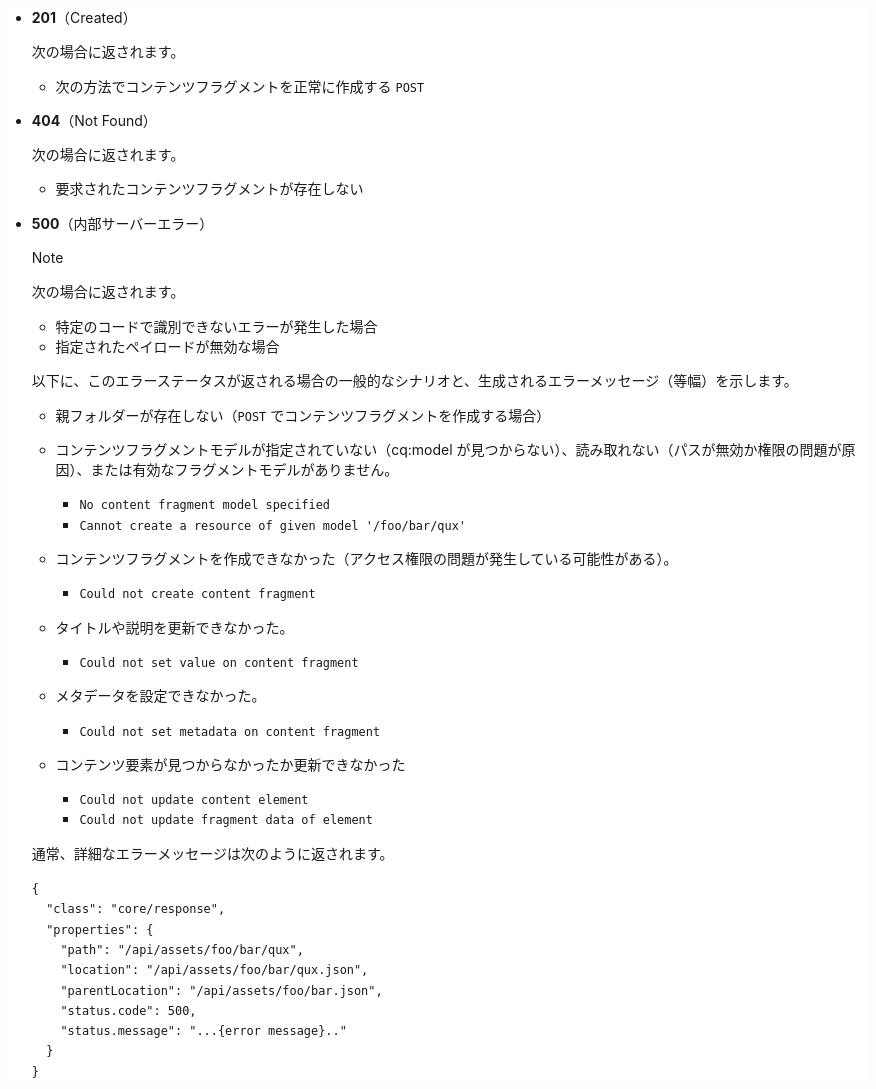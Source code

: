 * **201**（Created）

  次の場合に返されます。

   * 次の方法でコンテンツフラグメントを正常に作成する `POST`

* **404**（Not Found）

  次の場合に返されます。

   * 要求されたコンテンツフラグメントが存在しない

* **500**（内部サーバーエラー）

  >[!NOTE]
  >
  >次の場合に返されます。
  >
  >* 特定のコードで識別できないエラーが発生した場合
  >* 指定されたペイロードが無効な場合

  以下に、このエラーステータスが返される場合の一般的なシナリオと、生成されるエラーメッセージ（等幅）を示します。

   * 親フォルダーが存在しない（`POST` でコンテンツフラグメントを作成する場合）
   * コンテンツフラグメントモデルが指定されていない（cq:model が見つからない）、読み取れない（パスが無効か権限の問題が原因）、または有効なフラグメントモデルがありません。

      * `No content fragment model specified`
      * `Cannot create a resource of given model '/foo/bar/qux'`

   * コンテンツフラグメントを作成できなかった（アクセス権限の問題が発生している可能性がある）。

      * `Could not create content fragment`

   * タイトルや説明を更新できなかった。

      * `Could not set value on content fragment`

   * メタデータを設定できなかった。

      * `Could not set metadata on content fragment`

   * コンテンツ要素が見つからなかったか更新できなかった

      * `Could not update content element`
      * `Could not update fragment data of element`

  通常、詳細なエラーメッセージは次のように返されます。

  ```xml
  {
    "class": "core/response",
    "properties": {
      "path": "/api/assets/foo/bar/qux",
      "location": "/api/assets/foo/bar/qux.json",
      "parentLocation": "/api/assets/foo/bar.json",
      "status.code": 500,
      "status.message": "...{error message}.."
    }
  }
  ```
